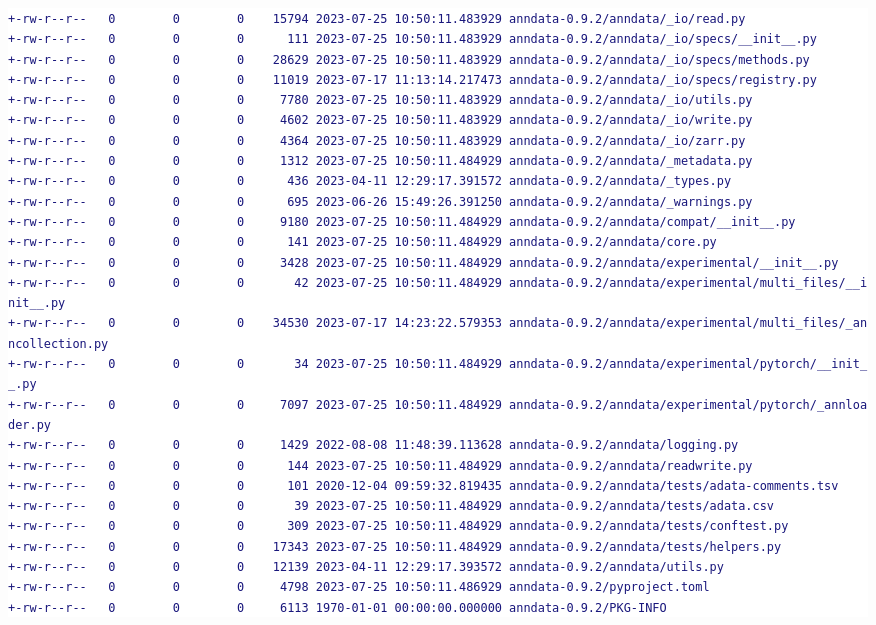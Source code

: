 ```diff
+-rw-r--r--   0        0        0    15794 2023-07-25 10:50:11.483929 anndata-0.9.2/anndata/_io/read.py
+-rw-r--r--   0        0        0      111 2023-07-25 10:50:11.483929 anndata-0.9.2/anndata/_io/specs/__init__.py
+-rw-r--r--   0        0        0    28629 2023-07-25 10:50:11.483929 anndata-0.9.2/anndata/_io/specs/methods.py
+-rw-r--r--   0        0        0    11019 2023-07-17 11:13:14.217473 anndata-0.9.2/anndata/_io/specs/registry.py
+-rw-r--r--   0        0        0     7780 2023-07-25 10:50:11.483929 anndata-0.9.2/anndata/_io/utils.py
+-rw-r--r--   0        0        0     4602 2023-07-25 10:50:11.483929 anndata-0.9.2/anndata/_io/write.py
+-rw-r--r--   0        0        0     4364 2023-07-25 10:50:11.483929 anndata-0.9.2/anndata/_io/zarr.py
+-rw-r--r--   0        0        0     1312 2023-07-25 10:50:11.484929 anndata-0.9.2/anndata/_metadata.py
+-rw-r--r--   0        0        0      436 2023-04-11 12:29:17.391572 anndata-0.9.2/anndata/_types.py
+-rw-r--r--   0        0        0      695 2023-06-26 15:49:26.391250 anndata-0.9.2/anndata/_warnings.py
+-rw-r--r--   0        0        0     9180 2023-07-25 10:50:11.484929 anndata-0.9.2/anndata/compat/__init__.py
+-rw-r--r--   0        0        0      141 2023-07-25 10:50:11.484929 anndata-0.9.2/anndata/core.py
+-rw-r--r--   0        0        0     3428 2023-07-25 10:50:11.484929 anndata-0.9.2/anndata/experimental/__init__.py
+-rw-r--r--   0        0        0       42 2023-07-25 10:50:11.484929 anndata-0.9.2/anndata/experimental/multi_files/__init__.py
+-rw-r--r--   0        0        0    34530 2023-07-17 14:23:22.579353 anndata-0.9.2/anndata/experimental/multi_files/_anncollection.py
+-rw-r--r--   0        0        0       34 2023-07-25 10:50:11.484929 anndata-0.9.2/anndata/experimental/pytorch/__init__.py
+-rw-r--r--   0        0        0     7097 2023-07-25 10:50:11.484929 anndata-0.9.2/anndata/experimental/pytorch/_annloader.py
+-rw-r--r--   0        0        0     1429 2022-08-08 11:48:39.113628 anndata-0.9.2/anndata/logging.py
+-rw-r--r--   0        0        0      144 2023-07-25 10:50:11.484929 anndata-0.9.2/anndata/readwrite.py
+-rw-r--r--   0        0        0      101 2020-12-04 09:59:32.819435 anndata-0.9.2/anndata/tests/adata-comments.tsv
+-rw-r--r--   0        0        0       39 2023-07-25 10:50:11.484929 anndata-0.9.2/anndata/tests/adata.csv
+-rw-r--r--   0        0        0      309 2023-07-25 10:50:11.484929 anndata-0.9.2/anndata/tests/conftest.py
+-rw-r--r--   0        0        0    17343 2023-07-25 10:50:11.484929 anndata-0.9.2/anndata/tests/helpers.py
+-rw-r--r--   0        0        0    12139 2023-04-11 12:29:17.393572 anndata-0.9.2/anndata/utils.py
+-rw-r--r--   0        0        0     4798 2023-07-25 10:50:11.486929 anndata-0.9.2/pyproject.toml
+-rw-r--r--   0        0        0     6113 1970-01-01 00:00:00.000000 anndata-0.9.2/PKG-INFO
```
